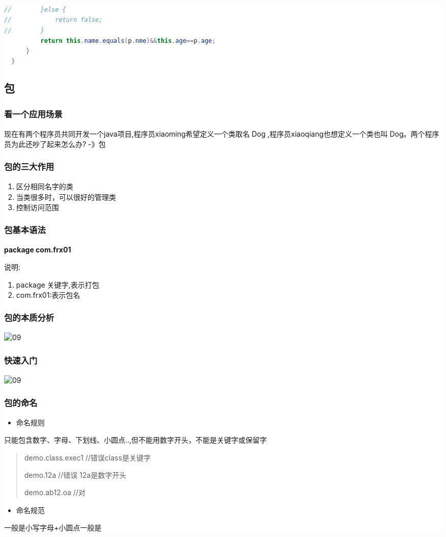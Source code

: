 ```java
//		  }else {
//			  return false;
//		  }
		  return this.name.equals(p.nme)&&this.age==p.age;
	  }
  }

```

## 包

### 看一个应用场景

现在有两个程序员共同开发一个java项目,程序员xiaoming希望定义一个类取名 Dog ,程序员xiaoqiang也想定义一个类也叫 Dog。两个程序员为此还吵了起来怎么办?     -》包

### 包的三大作用

1. 区分相同名字的类
2. 当类很多时，可以很好的管理类
3. 控制访问范围

### 包基本语法

**package com.frx01**

说明:

1. package 关键字,表示打包
2. com.frx01:表示包名

### 包的本质分析

![09](https://fastly.jsdelivr.net/gh/xustudyxu/image-hosting@master/studynotes/java/images/oop/17.png)

### 快速入门

![09](https://fastly.jsdelivr.net/gh/xustudyxu/image-hosting@master/studynotes/java/images/oop/18.png)

### 包的命名

+ 命名规则

只能包含数字、字母、下划线、小圆点..,但不能用数字开头，不能是关键字或保留字

> demo.class.exec1 //错误class是关键字
>
> demo.12a //错误 12a是数字开头
>
> demo.ab12.oa //对

+ 命名规范

一般是小写字母+小圆点一般是
